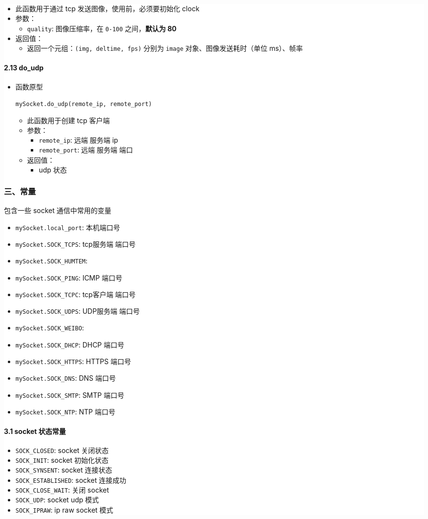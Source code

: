   - 此函数用于通过 tcp 发送图像，使用前，必须要初始化 clock
  - 参数：
    - `quality`: 图像压缩率，在 `0-100` 之间，**默认为 80**
  - 返回值：
    - 返回一个元组：`(img, deltime, fps)` 分别为 `image` 对象、图像发送耗时（单位 ms）、帧率



#### 2.13 do_udp

- 函数原型

  ```python
  mySocket.do_udp(remote_ip, remote_port)
  ```

  - 此函数用于创建 tcp 客户端
  - 参数：
    - `remote_ip`: 远端 服务端 ip
    - `remote_port`: 远端 服务端 端口
  - 返回值：
    - udp 状态



### 三、常量

包含一些 socket 通信中常用的变量

- `mySocket.local_port`: 本机端口号

- `mySocket.SOCK_TCPS`: tcp服务端 端口号

- `mySocket.SOCK_HUMTEM`: 

- `mySocket.SOCK_PING`: ICMP 端口号

- `mySocket.SOCK_TCPC`: tcp客户端 端口号

- `mySocket.SOCK_UDPS`: UDP服务端 端口号

- `mySocket.SOCK_WEIBO`:

- `mySocket.SOCK_DHCP`: DHCP 端口号

- `mySocket.SOCK_HTTPS`: HTTPS 端口号

- `mySocket.SOCK_DNS`: DNS 端口号

- `mySocket.SOCK_SMTP`: SMTP 端口号

- `mySocket.SOCK_NTP`: NTP 端口号

  

#### 3.1 socket 状态常量

- `SOCK_CLOSED`: socket 关闭状态
- `SOCK_INIT`: socket 初始化状态
- `SOCK_SYNSENT`: socket 连接状态
- `SOCK_ESTABLISHED`: socket 连接成功
- `SOCK_CLOSE_WAIT`: 关闭 socket
- `SOCK_UDP`: socket udp 模式
- `SOCK_IPRAW`: ip raw socket 模式
